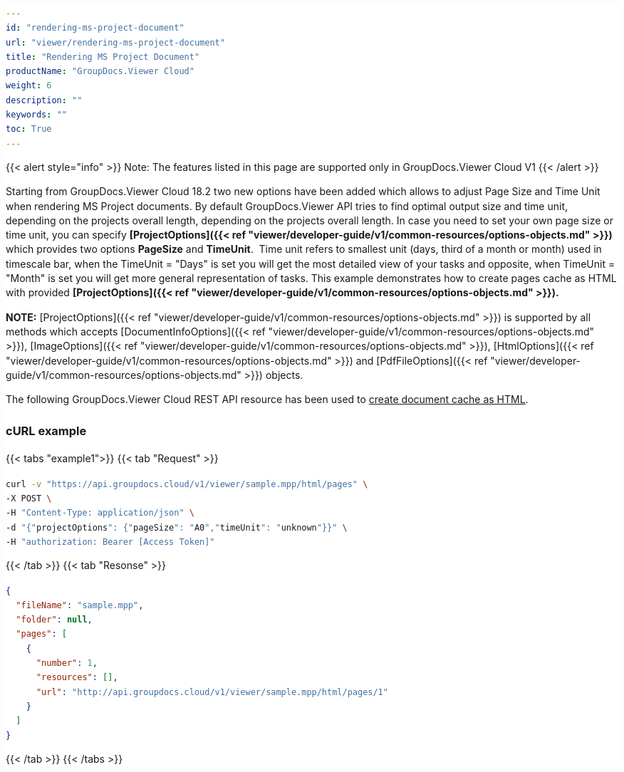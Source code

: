 ```yaml
---
id: "rendering-ms-project-document"
url: "viewer/rendering-ms-project-document"
title: "Rendering MS Project Document"
productName: "GroupDocs.Viewer Cloud"
weight: 6
description: ""
keywords: ""
toc: True
---
```


{{< alert style="info" >}}
Note: The features listed in this page are supported only in GroupDocs.Viewer Cloud V1
{{< /alert >}}

Starting from GroupDocs.Viewer Cloud 18.2 two new options have been added which allows to adjust Page Size and Time Unit when rendering MS Project documents. By default GroupDocs.Viewer API tries to find optimal output size and time unit, depending on the projects overall length, depending on the projects overall length. In case you need to set your own page size or time unit, you can specify **[ProjectOptions]({{< ref "viewer/developer-guide/v1/common-resources/options-objects.md" >}})** which provides two options **PageSize** and **TimeUnit**.  Time unit refers to smallest unit (days, third of a month or month) used in timescale bar, when the TimeUnit = "Days" is set you will get the most detailed view of your tasks and opposite, when TimeUnit = "Month" is set you will get more general representation of tasks. This example demonstrates how to create pages cache as HTML with provided **[ProjectOptions]({{< ref "viewer/developer-guide/v1/common-resources/options-objects.md" >}}).**

**NOTE:** [ProjectOptions]({{< ref "viewer/developer-guide/v1/common-resources/options-objects.md" >}}) is supported by all methods which accepts [DocumentInfoOptions]({{< ref "viewer/developer-guide/v1/common-resources/options-objects.md" >}}), [ImageOptions]({{< ref "viewer/developer-guide/v1/common-resources/options-objects.md" >}}), [HtmlOptions]({{< ref "viewer/developer-guide/v1/common-resources/options-objects.md" >}}) and [PdfFileOptions]({{< ref "viewer/developer-guide/v1/common-resources/options-objects.md" >}}) objects.

The following GroupDocs.Viewer Cloud REST API resource has been used to [create document cache as HTML](https://apireference.groupdocs.cloud/viewer/#!/Rendering/HtmlCreatePagesCache).

### cURL example

{{< tabs "example1">}}
{{< tab "Request" >}}
```bash
curl -v "https://api.groupdocs.cloud/v1/viewer/sample.mpp/html/pages" \
-X POST \
-H "Content-Type: application/json" \
-d "{"projectOptions": {"pageSize": "A0","timeUnit": "unknown"}}" \
-H "authorization: Bearer [Access Token]"
```
{{< /tab >}} {{< tab "Resonse" >}}
```json
{
  "fileName": "sample.mpp",
  "folder": null,
  "pages": [
    {
      "number": 1,
      "resources": [],
      "url": "http://api.groupdocs.cloud/v1/viewer/sample.mpp/html/pages/1"
    }
  ]
}
```
{{< /tab >}} {{< /tabs >}}
